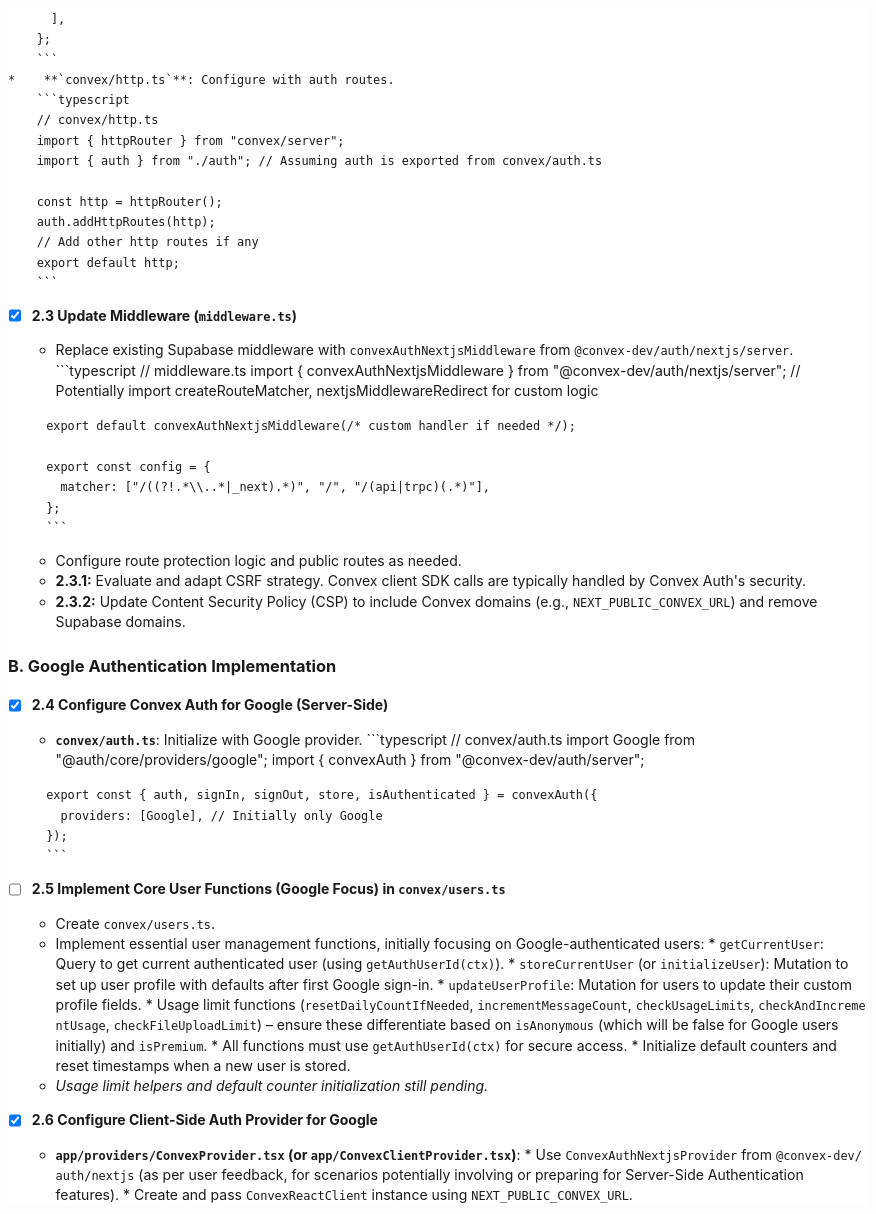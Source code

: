          ],
        };
        ```
    *    **`convex/http.ts`**: Configure with auth routes.
        ```typescript
        // convex/http.ts
        import { httpRouter } from "convex/server";
        import { auth } from "./auth"; // Assuming auth is exported from convex/auth.ts

        const http = httpRouter();
        auth.addHttpRoutes(http);
        // Add other http routes if any
        export default http;
        ```
*   [x] **2.3 Update Middleware (`middleware.ts`)**
    *    Replace existing Supabase middleware with `convexAuthNextjsMiddleware` from `@convex-dev/auth/nextjs/server`.
        ```typescript
        // middleware.ts
        import { convexAuthNextjsMiddleware } from "@convex-dev/auth/nextjs/server";
        // Potentially import createRouteMatcher, nextjsMiddlewareRedirect for custom logic

        export default convexAuthNextjsMiddleware(/* custom handler if needed */);

        export const config = {
          matcher: ["/((?!.*\\..*|_next).*)", "/", "/(api|trpc)(.*)"],
        };
        ```
    *    Configure route protection logic and public routes as needed.
    *    **2.3.1:** Evaluate and adapt CSRF strategy. Convex client SDK calls are typically handled by Convex Auth's security.
    *    **2.3.2:** Update Content Security Policy (CSP) to include Convex domains (e.g., `NEXT_PUBLIC_CONVEX_URL`) and remove Supabase domains.

### B. Google Authentication Implementation

*   [x] **2.4 Configure Convex Auth for Google (Server-Side)**
    *    **`convex/auth.ts`**: Initialize with Google provider.
        ```typescript
        // convex/auth.ts
        import Google from "@auth/core/providers/google";
        import { convexAuth } from "@convex-dev/auth/server";

        export const { auth, signIn, signOut, store, isAuthenticated } = convexAuth({
          providers: [Google], // Initially only Google
        });
        ```
*   [ ] **2.5 Implement Core User Functions (Google Focus) in `convex/users.ts`**
    *    Create `convex/users.ts`.
    *    Implement essential user management functions, initially focusing on Google-authenticated users:
        *    `getCurrentUser`: Query to get current authenticated user (using `getAuthUserId(ctx)`).
        *    `storeCurrentUser` (or `initializeUser`): Mutation to set up user profile with defaults after first Google sign-in.
        *    `updateUserProfile`: Mutation for users to update their custom profile fields.
        *    Usage limit functions (`resetDailyCountIfNeeded`, `incrementMessageCount`, `checkUsageLimits`, `checkAndIncrementUsage`, `checkFileUploadLimit`) – ensure these differentiate based on `isAnonymous` (which will be false for Google users initially) and `isPremium`.
        *    All functions must use `getAuthUserId(ctx)` for secure access.
        *    Initialize default counters and reset timestamps when a new user is stored.
    *    _Usage limit helpers and default counter initialization still pending._
*   [x] **2.6 Configure Client-Side Auth Provider for Google**
    *    **`app/providers/ConvexProvider.tsx` (or `app/ConvexClientProvider.tsx`)**:
        *    Use `ConvexAuthNextjsProvider` from `@convex-dev/auth/nextjs` (as per user feedback, for scenarios potentially involving or preparing for Server-Side Authentication features).
        *    Create and pass `ConvexReactClient` instance using `NEXT_PUBLIC_CONVEX_URL`.
